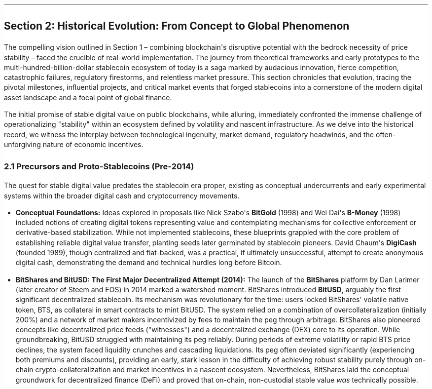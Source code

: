 

---





## Section 2: Historical Evolution: From Concept to Global Phenomenon

The compelling vision outlined in Section 1 – combining blockchain's disruptive potential with the bedrock necessity of price stability – faced the crucible of real-world implementation. The journey from theoretical frameworks and early prototypes to the multi-hundred-billion-dollar stablecoin ecosystem of today is a saga marked by audacious innovation, fierce competition, catastrophic failures, regulatory firestorms, and relentless market pressure. This section chronicles that evolution, tracing the pivotal milestones, influential projects, and critical market events that forged stablecoins into a cornerstone of the modern digital asset landscape and a focal point of global finance.

The initial promise of stable digital value on public blockchains, while alluring, immediately confronted the immense challenge of operationalizing "stability" within an ecosystem defined by volatility and nascent infrastructure. As we delve into the historical record, we witness the interplay between technological ingenuity, market demand, regulatory headwinds, and the often-unforgiving nature of economic incentives.

### 2.1 Precursors and Proto-Stablecoins (Pre-2014)

The quest for stable digital value predates the stablecoin era proper, existing as conceptual undercurrents and early experimental systems within the broader digital cash and cryptocurrency movements.

*   **Conceptual Foundations:** Ideas explored in proposals like Nick Szabo's **BitGold** (1998) and Wei Dai's **B-Money** (1998) included notions of creating digital tokens representing value and contemplating mechanisms for collective enforcement or derivative-based stabilization. While not implemented stablecoins, these blueprints grappled with the core problem of establishing reliable digital value transfer, planting seeds later germinated by stablecoin pioneers. David Chaum's **DigiCash** (founded 1989), though centralized and fiat-backed, was a practical, if ultimately unsuccessful, attempt to create anonymous digital cash, demonstrating the demand and technical hurdles long before Bitcoin.

*   **BitShares and BitUSD: The First Major Decentralized Attempt (2014):** The launch of the **BitShares** platform by Dan Larimer (later creator of Steem and EOS) in 2014 marked a watershed moment. BitShares introduced **BitUSD**, arguably the first significant decentralized stablecoin. Its mechanism was revolutionary for the time: users locked BitShares' volatile native token, BTS, as collateral in smart contracts to mint BitUSD. The system relied on a combination of overcollateralization (initially 200%) and a network of market makers incentivized by fees to maintain the peg through arbitrage. BitShares also pioneered concepts like decentralized price feeds ("witnesses") and a decentralized exchange (DEX) core to its operation. While groundbreaking, BitUSD struggled with maintaining its peg reliably. During periods of extreme volatility or rapid BTS price declines, the system faced liquidity crunches and cascading liquidations. Its peg often deviated significantly (experiencing both premiums and discounts), providing an early, stark lesson in the difficulty of achieving robust stability purely through on-chain crypto-collateralization and market incentives in a nascent ecosystem. Nevertheless, BitShares laid the conceptual groundwork for decentralized finance (DeFi) and proved that on-chain, non-custodial stable value *was* technically possible.
